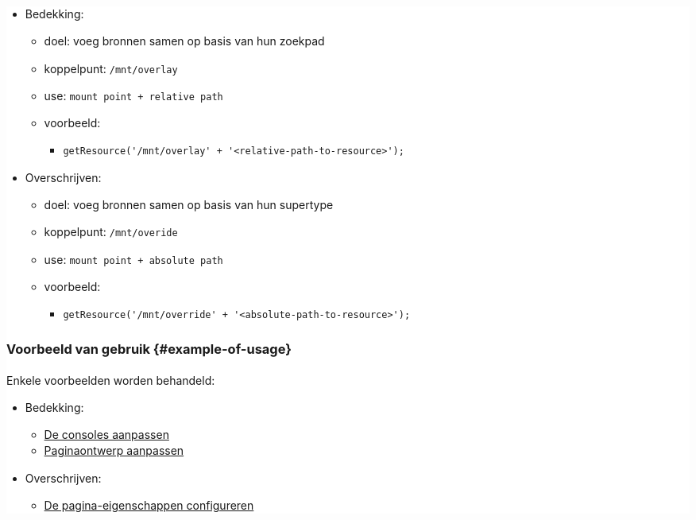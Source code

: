 * Bedekking:

   * doel: voeg bronnen samen op basis van hun zoekpad
   * koppelpunt: `/mnt/overlay`
   * use: `mount point + relative path`
   * voorbeeld:

      * `getResource('/mnt/overlay' + '<relative-path-to-resource>');`

* Overschrijven:

   * doel: voeg bronnen samen op basis van hun supertype
   * koppelpunt: `/mnt/overide`
   * use: `mount point + absolute path`
   * voorbeeld:

      * `getResource('/mnt/override' + '<absolute-path-to-resource>');`

### Voorbeeld van gebruik {#example-of-usage}

Enkele voorbeelden worden behandeld:

* Bedekking:

   * [De consoles aanpassen](/help/sites-developing/customizing-consoles-touch.md)
   * [Paginaontwerp aanpassen](/help/sites-developing/customizing-page-authoring-touch.md)

* Overschrijven:

   * [De pagina-eigenschappen configureren](/help/sites-developing/page-properties-views.md#configuring-your-page-properties)
